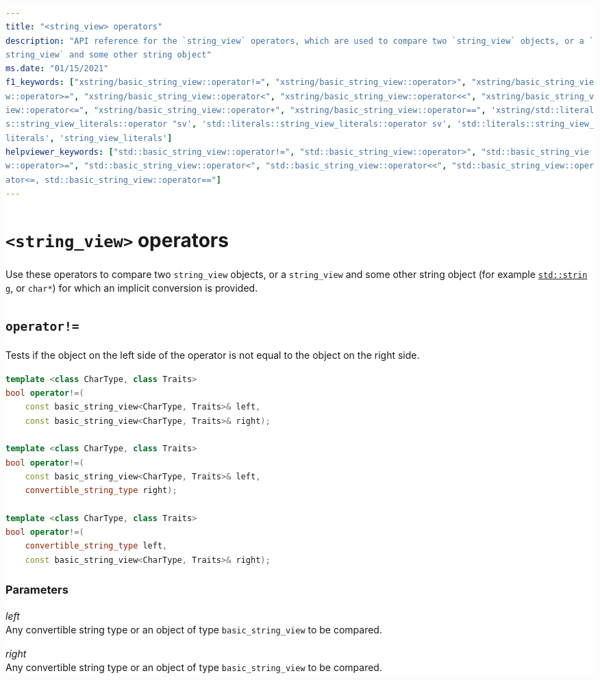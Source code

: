 ```yaml
---
title: "<string_view> operators"
description: "API reference for the `string_view` operators, which are used to compare two `string_view` objects, or a `string_view` and some other string object" 
ms.date: "01/15/2021"
f1_keywords: ["xstring/basic_string_view::operator!=", "xstring/basic_string_view::operator>", "xstring/basic_string_view::operator>=", "xstring/basic_string_view::operator<", "xstring/basic_string_view::operator<<", "xstring/basic_string_view::operator<=", "xstring/basic_string_view::operator+", "xstring/basic_string_view::operator==", 'xstring/std::literals::string_view_literals::operator "sv', 'std::literals::string_view_literals::operator sv', 'std::literals::string_view_literals', 'string_view_literals']
helpviewer_keywords: ["std::basic_string_view::operator!=", "std::basic_string_view::operator>", "std::basic_string_view::operator>=", "std::basic_string_view::operator<", "std::basic_string_view::operator<<", "std::basic_string_view::operator<=, std::basic_string_view::operator=="]
---
```

# `<string_view>` operators

Use these operators to compare two `string_view` objects, or a `string_view` and some other string object (for example [`std::string`](basic-string-class.md), or `char*`) for which an implicit conversion is provided.

## <a name="op_neq"></a> `operator!=`

Tests if the object on the left side of the operator is not equal to the object on the right side.

```cpp
template <class CharType, class Traits>
bool operator!=(
    const basic_string_view<CharType, Traits>& left,
    const basic_string_view<CharType, Traits>& right);

template <class CharType, class Traits>
bool operator!=(
    const basic_string_view<CharType, Traits>& left,
    convertible_string_type right);

template <class CharType, class Traits>
bool operator!=(
    convertible_string_type left,
    const basic_string_view<CharType, Traits>& right);
```

### Parameters

*left*\
Any convertible string type or an object of type `basic_string_view` to be compared.

*right*\
Any convertible string type or an object of type `basic_string_view` to be compared.
